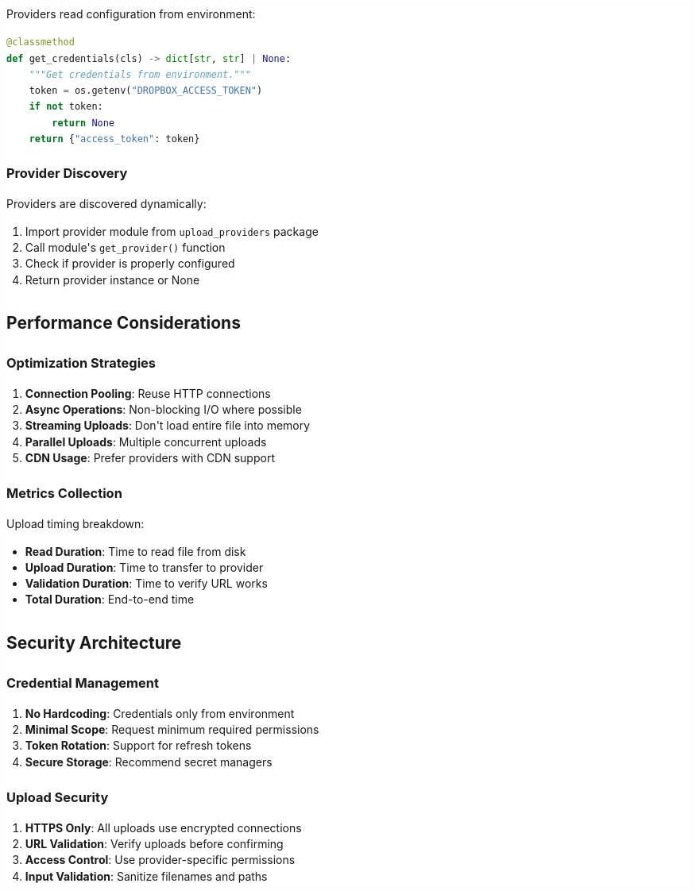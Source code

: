Providers read configuration from environment:

```python
@classmethod
def get_credentials(cls) -> dict[str, str] | None:
    """Get credentials from environment."""
    token = os.getenv("DROPBOX_ACCESS_TOKEN")
    if not token:
        return None
    return {"access_token": token}
```

### Provider Discovery

Providers are discovered dynamically:

1. Import provider module from `upload_providers` package
2. Call module's `get_provider()` function
3. Check if provider is properly configured
4. Return provider instance or None

## Performance Considerations

### Optimization Strategies

1. **Connection Pooling**: Reuse HTTP connections
2. **Async Operations**: Non-blocking I/O where possible
3. **Streaming Uploads**: Don't load entire file into memory
4. **Parallel Uploads**: Multiple concurrent uploads
5. **CDN Usage**: Prefer providers with CDN support

### Metrics Collection

Upload timing breakdown:
- **Read Duration**: Time to read file from disk
- **Upload Duration**: Time to transfer to provider
- **Validation Duration**: Time to verify URL works
- **Total Duration**: End-to-end time

## Security Architecture

### Credential Management

1. **No Hardcoding**: Credentials only from environment
2. **Minimal Scope**: Request minimum required permissions
3. **Token Rotation**: Support for refresh tokens
4. **Secure Storage**: Recommend secret managers

### Upload Security

1. **HTTPS Only**: All uploads use encrypted connections
2. **URL Validation**: Verify uploads before confirming
3. **Access Control**: Use provider-specific permissions
4. **Input Validation**: Sanitize filenames and paths
